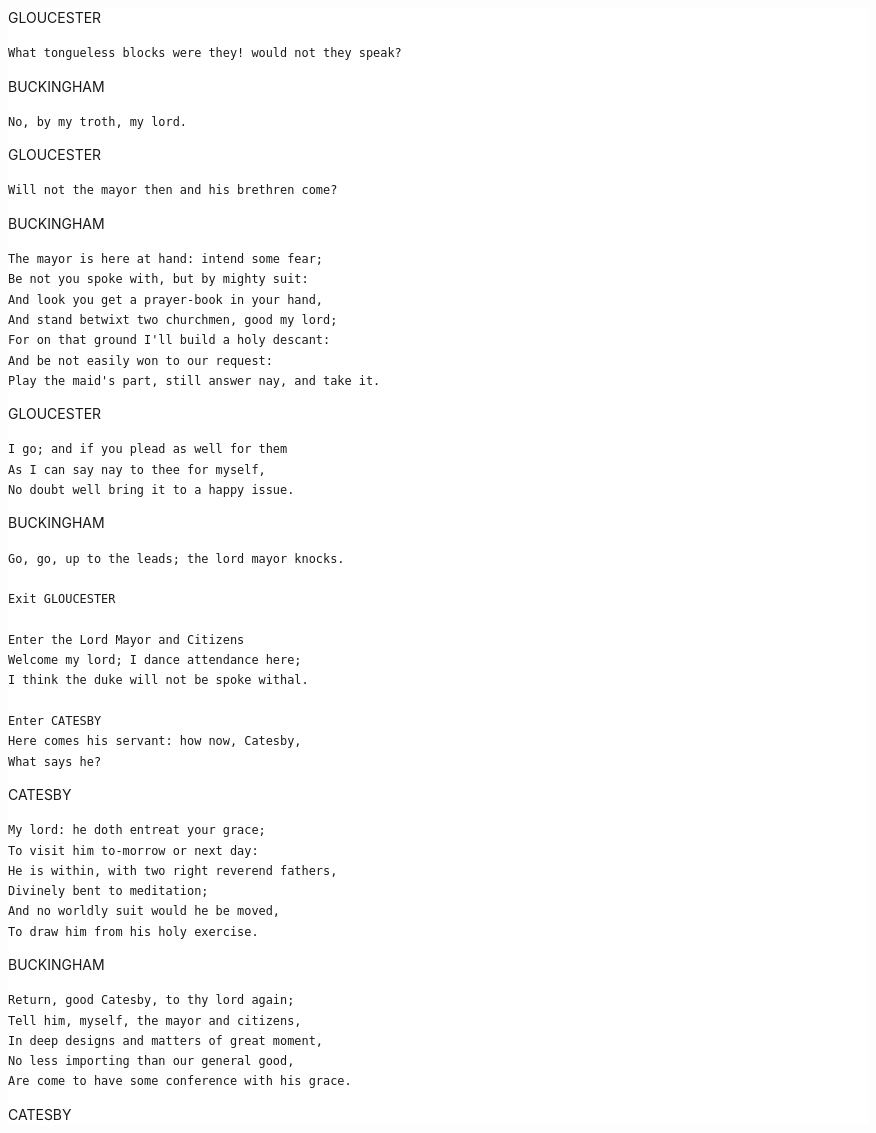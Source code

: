 GLOUCESTER

    What tongueless blocks were they! would not they speak?

BUCKINGHAM

    No, by my troth, my lord.

GLOUCESTER

    Will not the mayor then and his brethren come?

BUCKINGHAM

    The mayor is here at hand: intend some fear;
    Be not you spoke with, but by mighty suit:
    And look you get a prayer-book in your hand,
    And stand betwixt two churchmen, good my lord;
    For on that ground I'll build a holy descant:
    And be not easily won to our request:
    Play the maid's part, still answer nay, and take it.

GLOUCESTER

    I go; and if you plead as well for them
    As I can say nay to thee for myself,
    No doubt well bring it to a happy issue.

BUCKINGHAM

    Go, go, up to the leads; the lord mayor knocks.

    Exit GLOUCESTER

    Enter the Lord Mayor and Citizens
    Welcome my lord; I dance attendance here;
    I think the duke will not be spoke withal.

    Enter CATESBY
    Here comes his servant: how now, Catesby,
    What says he?

CATESBY

    My lord: he doth entreat your grace;
    To visit him to-morrow or next day:
    He is within, with two right reverend fathers,
    Divinely bent to meditation;
    And no worldly suit would he be moved,
    To draw him from his holy exercise.

BUCKINGHAM

    Return, good Catesby, to thy lord again;
    Tell him, myself, the mayor and citizens,
    In deep designs and matters of great moment,
    No less importing than our general good,
    Are come to have some conference with his grace.

CATESBY
